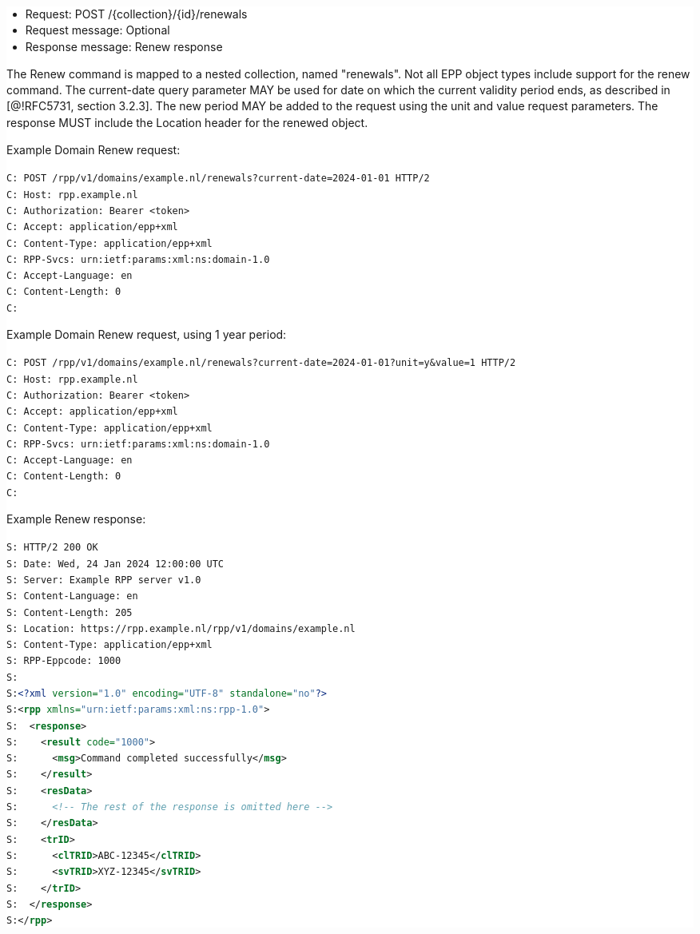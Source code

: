 - Request: POST /{collection}/{id}/renewals
- Request message: Optional
- Response message: Renew response

The Renew command is mapped to a nested collection, named "renewals". Not all EPP object types include support for the renew command. The current-date query parameter MAY be used for date on which the current validity period ends, as described in [@!RFC5731, section 3.2.3]. The new period MAY be added to the request using the unit and value request parameters. The response MUST include the Location header for the renewed object.

Example Domain Renew request:

```
C: POST /rpp/v1/domains/example.nl/renewals?current-date=2024-01-01 HTTP/2
C: Host: rpp.example.nl
C: Authorization: Bearer <token>
C: Accept: application/epp+xml
C: Content-Type: application/epp+xml
C: RPP-Svcs: urn:ietf:params:xml:ns:domain-1.0
C: Accept-Language: en
C: Content-Length: 0
C: 
```

Example Domain Renew request, using 1 year period:

```
C: POST /rpp/v1/domains/example.nl/renewals?current-date=2024-01-01?unit=y&value=1 HTTP/2
C: Host: rpp.example.nl
C: Authorization: Bearer <token>
C: Accept: application/epp+xml
C: Content-Type: application/epp+xml
C: RPP-Svcs: urn:ietf:params:xml:ns:domain-1.0
C: Accept-Language: en
C: Content-Length: 0
C: 
```

Example Renew response:

```xml
S: HTTP/2 200 OK
S: Date: Wed, 24 Jan 2024 12:00:00 UTC
S: Server: Example RPP server v1.0
S: Content-Language: en
S: Content-Length: 205
S: Location: https://rpp.example.nl/rpp/v1/domains/example.nl
S: Content-Type: application/epp+xml
S: RPP-Eppcode: 1000
S:
S:<?xml version="1.0" encoding="UTF-8" standalone="no"?>
S:<rpp xmlns="urn:ietf:params:xml:ns:rpp-1.0">
S:  <response>
S:    <result code="1000">
S:      <msg>Command completed successfully</msg>
S:    </result>
S:    <resData>
S:      <!-- The rest of the response is omitted here -->
S:    </resData>
S:    <trID>
S:      <clTRID>ABC-12345</clTRID>
S:      <svTRID>XYZ-12345</svTRID>
S:    </trID>
S:  </response>
S:</rpp>
```
